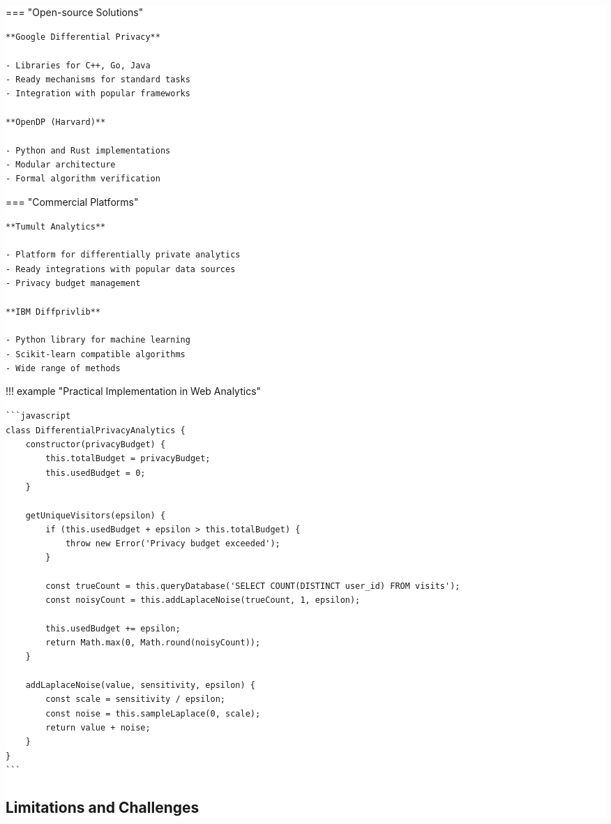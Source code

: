 === "Open-source Solutions"

    **Google Differential Privacy**

    - Libraries for C++, Go, Java
    - Ready mechanisms for standard tasks
    - Integration with popular frameworks

    **OpenDP (Harvard)**

    - Python and Rust implementations
    - Modular architecture
    - Formal algorithm verification

=== "Commercial Platforms"

    **Tumult Analytics**

    - Platform for differentially private analytics
    - Ready integrations with popular data sources
    - Privacy budget management

    **IBM Diffprivlib**

    - Python library for machine learning
    - Scikit-learn compatible algorithms
    - Wide range of methods

!!! example "Practical Implementation in Web Analytics"

    ```javascript
    class DifferentialPrivacyAnalytics {
        constructor(privacyBudget) {
            this.totalBudget = privacyBudget;
            this.usedBudget = 0;
        }
        
        getUniqueVisitors(epsilon) {
            if (this.usedBudget + epsilon > this.totalBudget) {
                throw new Error('Privacy budget exceeded');
            }
            
            const trueCount = this.queryDatabase('SELECT COUNT(DISTINCT user_id) FROM visits');
            const noisyCount = this.addLaplaceNoise(trueCount, 1, epsilon);
            
            this.usedBudget += epsilon;
            return Math.max(0, Math.round(noisyCount));
        }
        
        addLaplaceNoise(value, sensitivity, epsilon) {
            const scale = sensitivity / epsilon;
            const noise = this.sampleLaplace(0, scale);
            return value + noise;
        }
    }
    ```

## Limitations and Challenges
